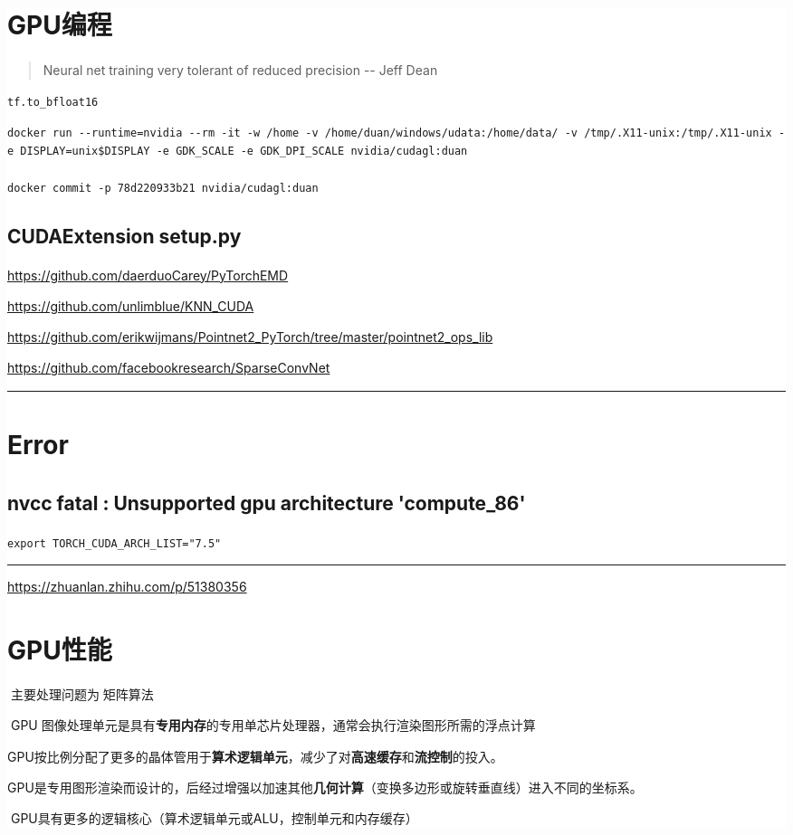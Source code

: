 # GPU编程

> Neural net training very tolerant of reduced precision -- Jeff Dean

`tf.to_bfloat16`



```shell
docker run --runtime=nvidia --rm -it -w /home -v /home/duan/windows/udata:/home/data/ -v /tmp/.X11-unix:/tmp/.X11-unix -e DISPLAY=unix$DISPLAY -e GDK_SCALE -e GDK_DPI_SCALE nvidia/cudagl:duan

docker commit -p 78d220933b21 nvidia/cudagl:duan
```



## CUDAExtension setup.py

https://github.com/daerduoCarey/PyTorchEMD

https://github.com/unlimblue/KNN_CUDA

https://github.com/erikwijmans/Pointnet2_PyTorch/tree/master/pointnet2_ops_lib

https://github.com/facebookresearch/SparseConvNet



---

# Error

## nvcc fatal   : Unsupported gpu architecture 'compute_86'

```shell
export TORCH_CUDA_ARCH_LIST="7.5"
```





---

https://zhuanlan.zhihu.com/p/51380356

# GPU性能

​	主要处理问题为 矩阵算法

​	GPU 图像处理单元是具有**专用内存**的专用单芯片处理器，通常会执行渲染图形所需的浮点计算

​	GPU按比例分配了更多的晶体管用于**算术逻辑单元**，减少了对**高速缓存**和**流控制**的投入。

​	GPU是专用图形渲染而设计的，后经过增强以加速其他**几何计算**（变换多边形或旋转垂直线）进入不同的坐标系。

​	GPU具有更多的逻辑核心（算术逻辑单元或ALU，控制单元和内存缓存）
